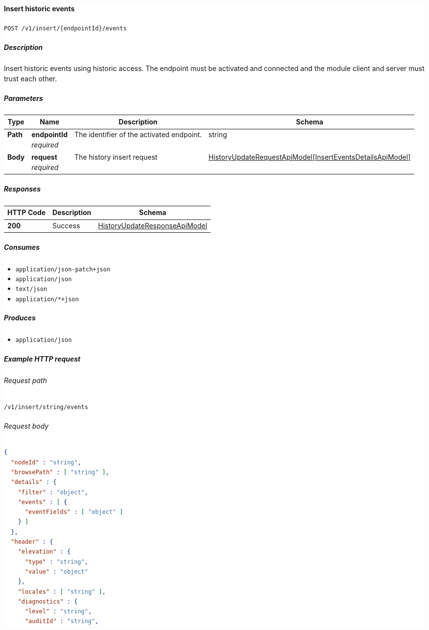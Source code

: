 <a name="historyinsertevents"></a>
#### Insert historic events
```
POST /v1/insert/{endpointId}/events
```


##### Description
Insert historic events using historic access.
The endpoint must be activated and connected and the module client
and server must trust each other.


##### Parameters

|Type|Name|Description|Schema|
|---|---|---|---|
|**Path**|**endpointId**  <br>*required*|The identifier of the activated endpoint.|string|
|**Body**|**request**  <br>*required*|The history insert request|[HistoryUpdateRequestApiModel[InsertEventsDetailsApiModel]](definitions.md#historyupdaterequestapimodel-inserteventsdetailsapimodel)|


##### Responses

|HTTP Code|Description|Schema|
|---|---|---|
|**200**|Success|[HistoryUpdateResponseApiModel](definitions.md#historyupdateresponseapimodel)|


##### Consumes

* `application/json-patch+json`
* `application/json`
* `text/json`
* `application/*+json`


##### Produces

* `application/json`


##### Example HTTP request

###### Request path
```
/v1/insert/string/events
```


###### Request body
```json
{
  "nodeId" : "string",
  "browsePath" : [ "string" ],
  "details" : {
    "filter" : "object",
    "events" : [ {
      "eventFields" : [ "object" ]
    } ]
  },
  "header" : {
    "elevation" : {
      "type" : "string",
      "value" : "object"
    },
    "locales" : [ "string" ],
    "diagnostics" : {
      "level" : "string",
      "auditId" : "string",
```